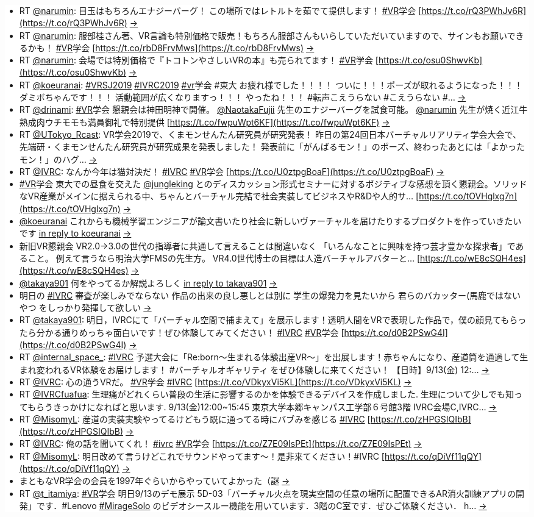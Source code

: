 *   RT [@narumin](https://twitter.com/narumin): 目玉はもちろんエナジーバーグ！ この場所ではレトルトを茹でて提供します！ [#VR](https://twitter.com/search?q=%23VR&src=hash)学会 [https://t.co/rQ3PWhJv6R](https://t.co/rQ3PWhJv6R) [->](https://twitter.com/o_ob/statuses/1172074938427068416)
*   RT [@narumin](https://twitter.com/narumin): 服部桂さん著、VR言論も特別価格で販売！もちろん服部さんもいらしていただいていますので、サインもお願いできるかも！ [#VR](https://twitter.com/search?q=%23VR&src=hash)学会 [https://t.co/rbD8FrvMws](https://t.co/rbD8FrvMws) [->](https://twitter.com/o_ob/statuses/1172074960275197952)
*   RT [@narumin](https://twitter.com/narumin): 会場では特別価格で『トコトンやさしいVRの本』も売られてます！ [#VR](https://twitter.com/search?q=%23VR&src=hash)学会 [https://t.co/osu0ShwvKb](https://t.co/osu0ShwvKb) [->](https://twitter.com/o_ob/statuses/1172074993154281472)
*   RT [@koeuranai](https://twitter.com/koeuranai): [#VRSJ2019](https://twitter.com/search?q=%23VRSJ2019&src=hash) [#IVRC2019](https://twitter.com/search?q=%23IVRC2019&src=hash) [#vr](https://twitter.com/search?q=%23vr&src=hash)学会 #東大 お疲れ様でした！！！！ ついに！！！ポーズが取れるようになった！！！ダミボちゃんです！！！ 活動範囲が広くなりますっ！！！ やったね！！！ #転声こえうらない #こえうらない #… [->](https://twitter.com/o_ob/statuses/1172075041883738112)
*   RT [@drinami](https://twitter.com/drinami): [#VR](https://twitter.com/search?q=%23VR&src=hash)学会 懇親会は神田明神で開催。 [@NaotakaFujii](https://twitter.com/NaotakaFujii) 先生のエナジーバーグを試食可能。 [@narumin](https://twitter.com/narumin) 先生が焼く近江牛熟成肉ウチモモも満員御礼で特別提供 [https://t.co/fwpuWpt6KF](https://t.co/fwpuWpt6KF) [->](https://twitter.com/o_ob/statuses/1172075102428520449)
*   RT [@UTokyo_Rcast](https://twitter.com/UTokyo_Rcast): VR学会2019で、くまモンせんたん研究員が研究発表！ 昨日の第24回日本バーチャルリアリティ学会大会で、先端研・くまモンせんたん研究員が研究成果を発表しました！ 発表前に「がんばるモン！」のポーズ、終わったあとには「よかったモン！」のハグ… [->](https://twitter.com/o_ob/statuses/1172075124289200128)
*   RT [@IVRC](https://twitter.com/IVRC): なんか今年は猫対決だ！ [#IVRC](https://twitter.com/search?q=%23IVRC&src=hash) [#VR](https://twitter.com/search?q=%23VR&src=hash)学会 [https://t.co/U0ztpgBoaF](https://t.co/U0ztpgBoaF) [->](https://twitter.com/o_ob/statuses/1172075176160157696)
*   [#VR](https://twitter.com/search?q=%23VR&src=hash)学会 東大での昼食を交えた [@jungleking](https://twitter.com/jungleking) とのディスカッション形式セミナーに対するポジティブな感想を頂く懇親会。ソリッドなVR産業がメインに据えられる中、ちゃんとバーチャル完結で社会実装してビジネスやR&Dや人的サ… [https://t.co/tOVHglxg7n](https://t.co/tOVHglxg7n) [->](https://twitter.com/o_ob/statuses/1172140904938758146)
*   [@koeuranai](https://twitter.com/koeuranai) これからも機械学習エンジニアが論文書いたり社会に新しいヴァーチャルを届けたりするプロダクトを作っていきたいです [in reply to koeuranai](https://twitter.com/koeuranai/statuses/1172140805533786112) [->](https://twitter.com/o_ob/statuses/1172141278793912320)
*   新旧VR懇親会 VR2.0→3.0の世代の指導者に共通して言えることは間違いなく 「いろんなことに興味を持つ芸才豊かな探求者」であること。 例えて言うなら明治大学FMSの先生方。 VR4.0世代博士の目標は人造バーチャルアバターと… [https://t.co/wE8cSQH4es](https://t.co/wE8cSQH4es) [->](https://twitter.com/o_ob/statuses/1172142678722535430)
*   [@takaya901](https://twitter.com/takaya901) 何をやってるか解説よろしく [in reply to takaya901](https://twitter.com/takaya901/statuses/1172117405616656384) [->](https://twitter.com/o_ob/statuses/1172143483869523971)
*   明日の [#IVRC](https://twitter.com/search?q=%23IVRC&src=hash) 審査が楽しみでならない 作品の出来の良し悪しとは別に 学生の爆発力を見たいから 君らのバカッター(馬鹿ではないやつ をしっかり発揮して欲しい [->](https://twitter.com/o_ob/statuses/1172144444818087936)
*   RT [@takaya901](https://twitter.com/takaya901): 明日，IVRCにて「バーチャル空間で捕まえて」を展示します！透明人間をVRで表現した作品で，僕の顔見てもらったら分かる通りめっちゃ面白いです！ぜひ体験してみてください！ [#IVRC](https://twitter.com/search?q=%23IVRC&src=hash) [#VR](https://twitter.com/search?q=%23VR&src=hash)学会 [https://t.co/d0B2PSwG4I](https://t.co/d0B2PSwG4I) [->](https://twitter.com/o_ob/statuses/1172144564414500864)
*   RT [@internal_space_](https://twitter.com/internal_space_): [#IVRC](https://twitter.com/search?q=%23IVRC&src=hash) 予選大会に「Re:born〜生まれる体験出産VR〜」を出展します！赤ちゃんになり、産道筒を通過して生まれ変われるVR体験をお届けします！ #バーチャルオギャリティ をぜひ体験しに来てください！ 【日時】9/13(金) 12:… [->](https://twitter.com/o_ob/statuses/1172144656227786754)
*   RT [@IVRC](https://twitter.com/IVRC): 心の通うVRだ。 [#VR](https://twitter.com/search?q=%23VR&src=hash)学会 [#IVRC](https://twitter.com/search?q=%23IVRC&src=hash) [https://t.co/VDkyxVi5KL](https://t.co/VDkyxVi5KL) [->](https://twitter.com/o_ob/statuses/1172144691459936256)
*   RT [@IVRCfuafua](https://twitter.com/IVRCfuafua): 生理痛がどれくらい普段の生活に影響するのかを体験できるデバイスを作成しました. 生理について少しでも知ってもらうきっかけになればと思います. 9/13(金)12:00~15:45 東京大学本郷キャンパス工学部６号館3階 IVRC会場C,IVRC… [->](https://twitter.com/o_ob/statuses/1172144713261936640)
*   RT [@MisomyL](https://twitter.com/MisomyL): 産道の実装実験やってるけどもう既に通ってる時にバブみを感じる [#IVRC](https://twitter.com/search?q=%23IVRC&src=hash) [https://t.co/zHPGSIQIbB](https://t.co/zHPGSIQIbB) [->](https://twitter.com/o_ob/statuses/1172144757952274433)
*   RT [@IVRC](https://twitter.com/IVRC): 俺の話を聞いてくれ！ [#ivrc](https://twitter.com/search?q=%23ivrc&src=hash) [#VR](https://twitter.com/search?q=%23VR&src=hash)学会 [https://t.co/Z7E09IsPEt](https://t.co/Z7E09IsPEt) [->](https://twitter.com/o_ob/statuses/1172144793755029504)
*   RT [@MisomyL](https://twitter.com/MisomyL): 明日改めて言うけどこれでサウンドやってます〜！是非来てください！#IVRC [https://t.co/qDiVf11qQY](https://t.co/qDiVf11qQY) [->](https://twitter.com/o_ob/statuses/1172144863829118977)
*   まともなVR学会の会員を1997年ぐらいからやっていてよかった（謎 [->](https://twitter.com/o_ob/statuses/1172150408833159168)
*   RT [@t_itamiya](https://twitter.com/t_itamiya): [#VR](https://twitter.com/search?q=%23VR&src=hash)学会 明日9/13のデモ展示 5D-03「バーチャル火点を現実空間の任意の場所に配置できるAR消火訓練アプリの開発」です．#Lenovo [#MirageSolo](https://twitter.com/search?q=%23MirageSolo&src=hash) のビデオシースルー機能を用いています．3階のC室です．ぜひご体験ください． h… [->](https://twitter.com/o_ob/statuses/1172151099299524610)